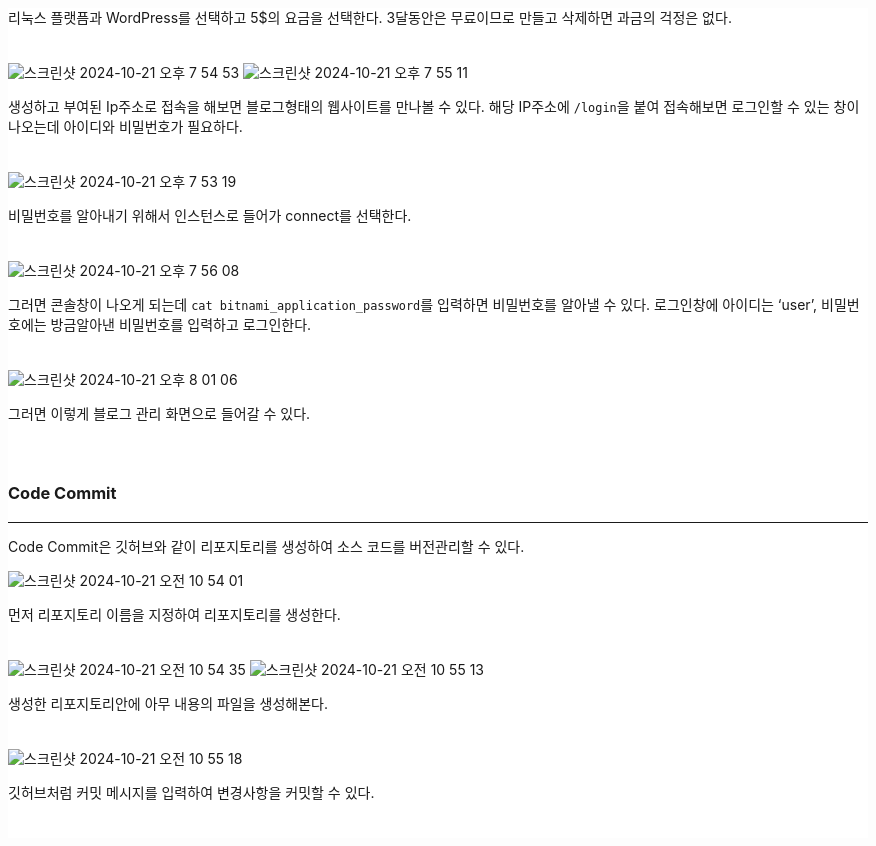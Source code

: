 리눅스 플랫픔과 WordPress를 선택하고 5$의 요금을 선택한다. 3달동안은 무료이므로 만들고 삭제하면 과금의 걱정은 없다.

<br/>

<img width="1347" alt="스크린샷 2024-10-21 오후 7 54 53" src="https://github.com/user-attachments/assets/197853f9-d41b-440e-911c-7b607765044f">

<img width="478" alt="스크린샷 2024-10-21 오후 7 55 11" src="https://github.com/user-attachments/assets/403fea66-b90b-4740-8635-a266e2802996">

생성하고 부여된 Ip주소로 접속을 해보면 블로그형태의 웹사이트를 만나볼 수 있다. 해당 IP주소에 `/login`을 붙여 접속해보면 로그인할 수 있는 창이 나오는데 아이디와 비밀번호가 필요하다.

<br/>

<img width="1079" alt="스크린샷 2024-10-21 오후 7 53 19" src="https://github.com/user-attachments/assets/dd50b294-e8d9-4df8-ad91-23a325dea2fe">

비밀번호를 알아내기 위해서 인스턴스로 들어가 connect를 선택한다.

<br/>

<img width="991" alt="스크린샷 2024-10-21 오후 7 56 08" src="https://github.com/user-attachments/assets/1cabe3d1-9de7-43b3-bc1e-3a75d4155080">

그러면 콘솔창이 나오게 되는데 `cat bitnami_application_password`를 입력하면 비밀번호를 알아낼 수 있다. 로그인창에 아이디는 ‘user’, 비밀번호에는 방금알아낸 비밀번호를 입력하고 로그인한다.

<br/>

<img width="2532" alt="스크린샷 2024-10-21 오후 8 01 06" src="https://github.com/user-attachments/assets/80c6cfb2-3a75-4452-bce0-ab087dda16de">

그러면 이렇게 블로그 관리 화면으로 들어갈 수 있다.

<br/>

### Code Commit
---

Code Commit은 깃허브와 같이 리포지토리를 생성하여 소스 코드를 버전관리할 수 있다.

<img width="835" alt="스크린샷 2024-10-21 오전 10 54 01" src="https://github.com/user-attachments/assets/6bc9d376-02d2-498d-8c7d-890d6e350c05">

먼저 리포지토리 이름을 지정하여  리포지토리를 생성한다.

<br/>

<img width="1039" alt="스크린샷 2024-10-21 오전 10 54 35" src="https://github.com/user-attachments/assets/d18b90c2-3ecd-482a-8481-1119f2f36d57">

<img width="1046" alt="스크린샷 2024-10-21 오전 10 55 13" src="https://github.com/user-attachments/assets/b16c2acb-2a26-4acb-8335-fee6935f2ad8">

생성한 리포지토리안에 아무 내용의 파일을 생성해본다.

<br/>

<img width="1041" alt="스크린샷 2024-10-21 오전 10 55 18" src="https://github.com/user-attachments/assets/d48e0dcf-507e-4069-99e6-6c584416f50c">

깃허브처럼 커밋 메시지를 입력하여 변경사항을 커밋할 수 있다.

<br/>
